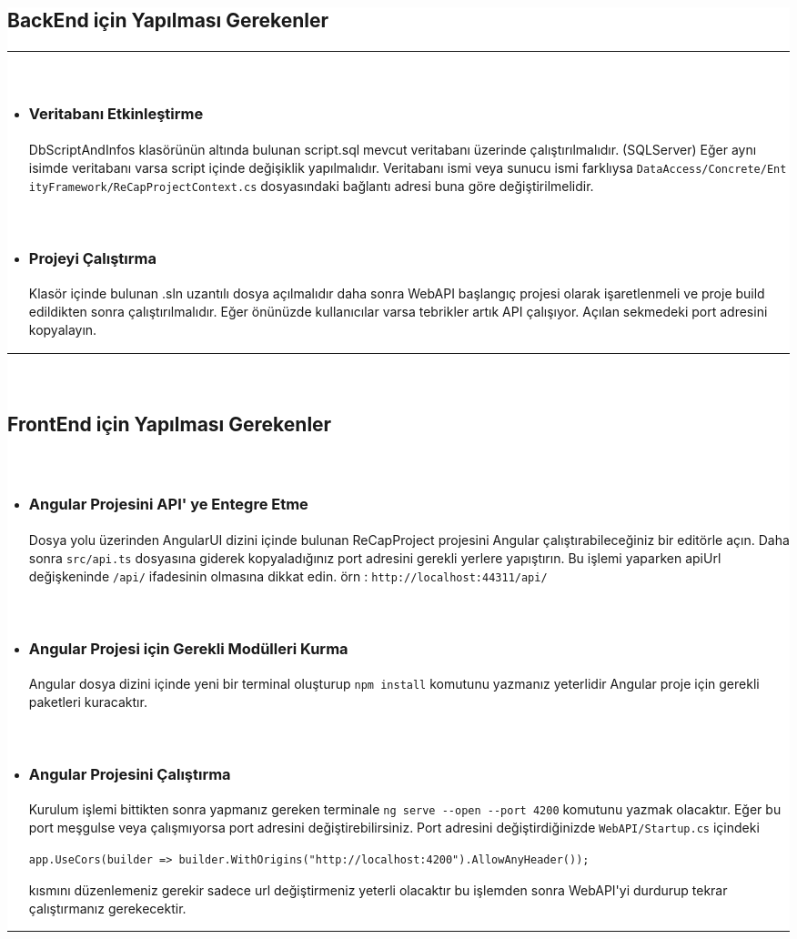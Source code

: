 ## BackEnd için Yapılması Gerekenler

---

<br>

- ### Veritabanı Etkinleştirme

  DbScriptAndInfos klasörünün altında bulunan script.sql mevcut veritabanı üzerinde çalıştırılmalıdır. (SQLServer)
  Eğer aynı isimde veritabanı varsa script içinde değişiklik yapılmalıdır. Veritabanı ismi veya sunucu ismi farklıysa `DataAccess/Concrete/EntityFramework/ReCapProjectContext.cs` dosyasındaki bağlantı adresi buna göre değiştirilmelidir.

  <br>

- ### Projeyi Çalıştırma

  Klasör içinde bulunan .sln uzantılı dosya açılmalıdır daha sonra WebAPI başlangıç projesi
  olarak işaretlenmeli ve proje build edildikten sonra çalıştırılmalıdır. Eğer önünüzde kullanıcılar varsa tebrikler
  artık API çalışıyor. Açılan sekmedeki port adresini kopyalayın.

---

<br>

## FrontEnd için Yapılması Gerekenler

<br>

- ### Angular Projesini API' ye Entegre Etme

  Dosya yolu üzerinden AngularUI dizini içinde bulunan ReCapProject projesini Angular çalıştırabileceğiniz bir editörle açın. Daha sonra `src/api.ts` dosyasına giderek kopyaladığınız port adresini gerekli yerlere yapıştırın. Bu işlemi yaparken apiUrl değişkeninde `/api/` ifadesinin olmasına dikkat edin.
  örn : `http://localhost:44311/api/`

  <br>

- ### Angular Projesi için Gerekli Modülleri Kurma

  Angular dosya dizini içinde yeni bir terminal oluşturup `npm install` komutunu yazmanız yeterlidir Angular proje için gerekli paketleri kuracaktır.

  <br>

- ### Angular Projesini Çalıştırma

  Kurulum işlemi bittikten sonra yapmanız gereken terminale `ng serve --open --port 4200` komutunu yazmak olacaktır. Eğer bu port meşgulse veya çalışmıyorsa port adresini değiştirebilirsiniz. Port adresini değiştirdiğinizde `WebAPI/Startup.cs` içindeki

  `app.UseCors(builder => builder.WithOrigins("http://localhost:4200").AllowAnyHeader());`

  kısmını düzenlemeniz gerekir sadece url değiştirmeniz yeterli olacaktır bu işlemden sonra WebAPI'yi durdurup tekrar çalıştırmanız gerekecektir.

---